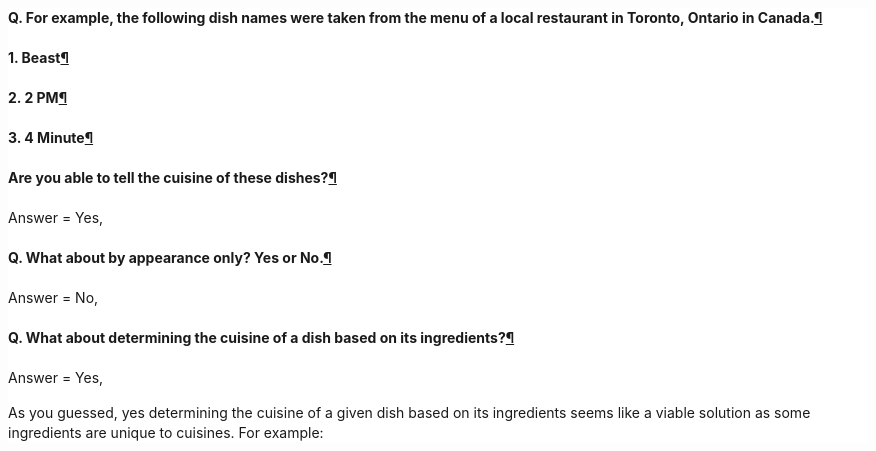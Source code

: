 <h4 id="Q.-For-example,-the-following-dish-names-were-taken-from-the-menu-of-a-local-restaurant-in-Toronto,-Ontario-in-Canada.">Q. For example, the following dish names were taken from the menu of a local restaurant in Toronto, Ontario in Canada.<a class="anchor-link" href="#Q.-For-example,-the-following-dish-names-were-taken-from-the-menu-of-a-local-restaurant-in-Toronto,-Ontario-in-Canada.">&#182;</a></h4><h4 id="1.-Beast">1. Beast<a class="anchor-link" href="#1.-Beast">&#182;</a></h4><h4 id="2.-2-PM">2. 2 PM<a class="anchor-link" href="#2.-2-PM">&#182;</a></h4><h4 id="3.-4-Minute">3. 4 Minute<a class="anchor-link" href="#3.-4-Minute">&#182;</a></h4><h4 id="Are-you-able-to-tell-the-cuisine-of-these-dishes?">Are you able to tell the cuisine of these dishes?<a class="anchor-link" href="#Are-you-able-to-tell-the-cuisine-of-these-dishes?">&#182;</a></h4>
</div>
</div>
</div>
<div class="cell border-box-sizing text_cell rendered"><div class="prompt input_prompt">
</div><div class="inner_cell">
<div class="text_cell_render border-box-sizing rendered_html">
<div class="alert alert-block alert-info" style="margin-top: 20px">
    Answer = Yes,<br>
    </div>
</div>
</div>
</div>
<div class="cell border-box-sizing text_cell rendered"><div class="prompt input_prompt">
</div><div class="inner_cell">
<div class="text_cell_render border-box-sizing rendered_html">
<h4 id="Q.-What-about-by-appearance-only?-Yes-or-No.">Q. What about by appearance only? Yes or No.<a class="anchor-link" href="#Q.-What-about-by-appearance-only?-Yes-or-No.">&#182;</a></h4>
</div>
</div>
</div>
<div class="cell border-box-sizing text_cell rendered"><div class="prompt input_prompt">
</div><div class="inner_cell">
<div class="text_cell_render border-box-sizing rendered_html">
<div class="alert alert-block alert-info" style="margin-top: 20px">
Answer = No,<br>
</div>
</div>
</div>
</div>
<div class="cell border-box-sizing text_cell rendered"><div class="prompt input_prompt">
</div><div class="inner_cell">
<div class="text_cell_render border-box-sizing rendered_html">
<h4 id="Q.-What-about-determining-the-cuisine-of-a-dish-based-on-its-ingredients?">Q. What about determining the cuisine of a dish based on its ingredients?<a class="anchor-link" href="#Q.-What-about-determining-the-cuisine-of-a-dish-based-on-its-ingredients?">&#182;</a></h4>
</div>
</div>
</div>
<div class="cell border-box-sizing text_cell rendered"><div class="prompt input_prompt">
</div><div class="inner_cell">
<div class="text_cell_render border-box-sizing rendered_html">
<div class="alert alert-block alert-info" style="margin-top: 20px">
Answer = Yes,<br>
</div>
</div>
</div>
</div>
<div class="cell border-box-sizing text_cell rendered"><div class="prompt input_prompt">
</div><div class="inner_cell">
<div class="text_cell_render border-box-sizing rendered_html">
<p>As you guessed, yes determining the cuisine of a given dish based on its ingredients seems like a viable solution as some ingredients are unique to cuisines. For example:</p>
